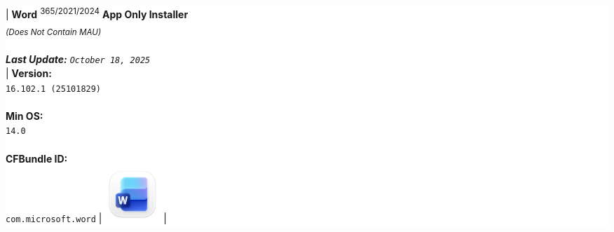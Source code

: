 | **Word** <sup>365/2021/2024</sup> **App Only Installer** <br><sub>_(Does Not Contain MAU)_</sub><br><br>_**Last Update:** `October 18, 2025`_<br> | **Version:**<br>`16.102.1 (25101829)`<br><br>**Min OS:**<br>`14.0`<br><br>**CFBundle ID:**<br>`com.microsoft.word` | <a href="https://res.public.onecdn.static.microsoft/mro1cdnstorage/C1297A47-86C4-4C1F-97FA-950631F94777/MacAutoupdate/Microsoft_Word_16.102.25101829_Updater.pkg"><img src=".github/images/Word.png" alt="Download Image" width="80"></a> |